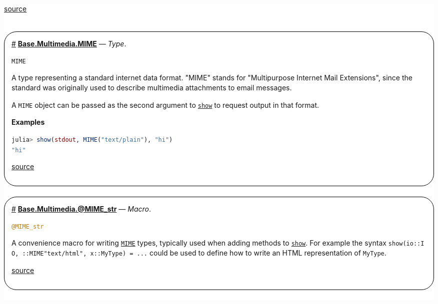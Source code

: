 [source](https://github.com/JuliaLang/julia/blob/d0ea96fb3beee191e4f46c76ae048c5a0ef4a3a8/base/multimedia.jl#L125-L158)

</div>
<br>
<div style='border-width:1px; border-style:solid; border-color:black; padding: 1em; border-radius: 25px;'>
<a id='Base.Multimedia.MIME' href='#Base.Multimedia.MIME'>#</a>&nbsp;<b><u>Base.Multimedia.MIME</u></b> &mdash; <i>Type</i>.




```julia
MIME
```


A type representing a standard internet data format. &quot;MIME&quot; stands for &quot;Multipurpose Internet Mail Extensions&quot;, since the standard was originally used to describe multimedia attachments to email messages.

A `MIME` object can be passed as the second argument to [`show`](/base/io-network#Base.show-Tuple{IO,%20Any}) to request output in that format.

**Examples**

```julia
julia> show(stdout, MIME("text/plain"), "hi")
"hi"
```



[source](https://github.com/JuliaLang/julia/blob/d0ea96fb3beee191e4f46c76ae048c5a0ef4a3a8/base/multimedia.jl#L16-L31)

</div>
<br>
<div style='border-width:1px; border-style:solid; border-color:black; padding: 1em; border-radius: 25px;'>
<a id='Base.Multimedia.@MIME_str' href='#Base.Multimedia.@MIME_str'>#</a>&nbsp;<b><u>Base.Multimedia.@MIME_str</u></b> &mdash; <i>Macro</i>.




```julia
@MIME_str
```


A convenience macro for writing [`MIME`](/base/io-network#Base.Multimedia.MIME) types, typically used when adding methods to [`show`](/base/io-network#Base.show-Tuple{IO,%20Any}). For example the syntax `show(io::IO, ::MIME"text/html", x::MyType) = ...` could be used to define how to write an HTML representation of `MyType`.


[source](https://github.com/JuliaLang/julia/blob/d0ea96fb3beee191e4f46c76ae048c5a0ef4a3a8/base/multimedia.jl#L34-L41)

</div>
<br>
